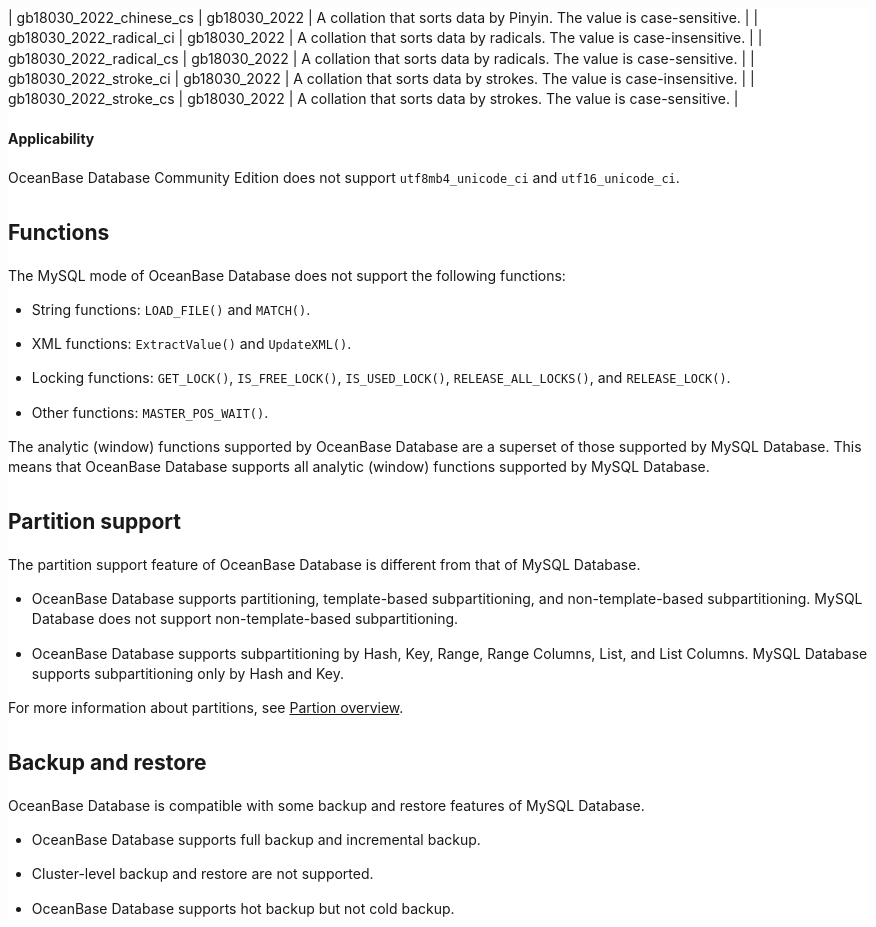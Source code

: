    | gb18030_2022_chinese_cs | gb18030_2022 | A collation that sorts data by Pinyin. The value is case-sensitive.  |
   | gb18030_2022_radical_ci | gb18030_2022 | A collation that sorts data by radicals. The value is case-insensitive.  |
   | gb18030_2022_radical_cs | gb18030_2022 | A collation that sorts data by radicals. The value is case-sensitive.  |
   | gb18030_2022_stroke_ci | gb18030_2022 | A collation that sorts data by strokes. The value is case-insensitive.  |
   | gb18030_2022_stroke_cs | gb18030_2022 | A collation that sorts data by strokes. The value is case-sensitive.  |

  <main id="notice" >
    <h4>Applicability</h4>
    <p>OceanBase Database Community Edition does not support <code>utf8mb4_unicode_ci</code> and <code>utf16_unicode_ci</code>. </p>
  </main>

## Functions

The MySQL mode of OceanBase Database does not support the following functions:

* String functions: `LOAD_FILE()` and `MATCH()`.

* XML functions: `ExtractValue()` and `UpdateXML()`.

* Locking functions: `GET_LOCK()`, `IS_FREE_LOCK()`, `IS_USED_LOCK()`, `RELEASE_ALL_LOCKS()`, and `RELEASE_LOCK()`.

* Other functions: `MASTER_POS_WAIT()`.

The analytic (window) functions supported by OceanBase Database are a superset of those supported by MySQL Database. This means that OceanBase Database supports all analytic (window) functions supported by MySQL Database.

## Partition support

The partition support feature of OceanBase Database is different from that of MySQL Database.

* OceanBase Database supports partitioning, template-based subpartitioning, and non-template-based subpartitioning. MySQL Database does not support non-template-based subpartitioning.

* OceanBase Database supports subpartitioning by Hash, Key, Range, Range Columns, List, and List Columns. MySQL Database supports subpartitioning only by Hash and Key.

For more information about partitions, see [Partion overview](../700.reference/300.database-object-management/100.manage-object-of-mysql-mode/300.manage-partitions-of-mysql-mode/100.partition-overview-of-mysql-mode.md).

## Backup and restore

OceanBase Database is compatible with some backup and restore features of MySQL Database.

* OceanBase Database supports full backup and incremental backup.

* Cluster-level backup and restore are not supported.

* OceanBase Database supports hot backup but not cold backup.
